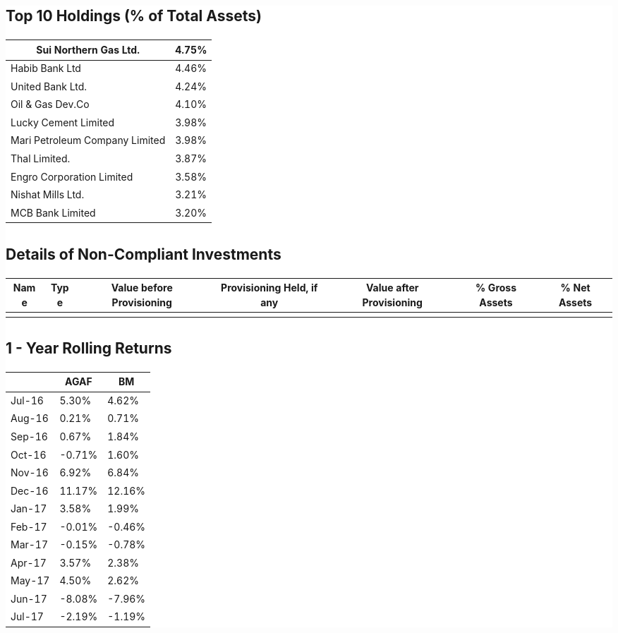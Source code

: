 ## Top 10 Holdings (% of Total Assets)

|Sui Northern Gas Ltd.|4.75%|
|---|---|
|Habib Bank Ltd|4.46%|
|United Bank Ltd.|4.24%|
|Oil & Gas Dev.Co|4.10%|
|Lucky Cement Limited|3.98%|
|Mari Petroleum Company Limited|3.98%|
|Thal Limited.|3.87%|
|Engro Corporation Limited|3.58%|
|Nishat Mills Ltd.|3.21%|
|MCB Bank Limited|3.20%|

## Details of Non-Compliant Investments

|Name|Type|Value before Provisioning|Provisioning Held, if any|Value after Provisioning|% Gross Assets|% Net Assets|
|---|---|---|---|---|---|---|
| | | | | | | |

## 1 - Year Rolling Returns

| |AGAF|BM|
|---|---|---|
|Jul-16|5.30%|4.62%|
|Aug-16|0.21%|0.71%|
|Sep-16|0.67%|1.84%|
|Oct-16|-0.71%|1.60%|
|Nov-16|6.92%|6.84%|
|Dec-16|11.17%|12.16%|
|Jan-17|3.58%|1.99%|
|Feb-17|-0.01%|-0.46%|
|Mar-17|-0.15%|-0.78%|
|Apr-17|3.57%|2.38%|
|May-17|4.50%|2.62%|
|Jun-17|-8.08%|-7.96%|
|Jul-17|-2.19%|-1.19%|
